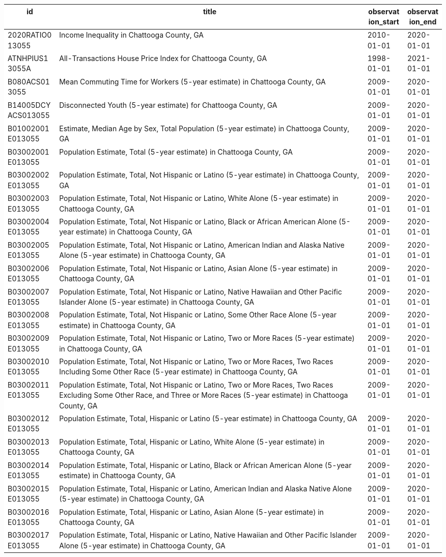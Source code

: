| id                        | title                                                                                                                                                                         | observation_start   | observation_end   |
|---------------------------|-------------------------------------------------------------------------------------------------------------------------------------------------------------------------------|---------------------|-------------------|
| 2020RATIO013055           | Income Inequality in Chattooga County, GA                                                                                                                                     | 2010-01-01          | 2020-01-01        |
| ATNHPIUS13055A            | All-Transactions House Price Index for Chattooga County, GA                                                                                                                   | 1998-01-01          | 2021-01-01        |
| B080ACS013055             | Mean Commuting Time for Workers (5-year estimate) in Chattooga County, GA                                                                                                     | 2009-01-01          | 2020-01-01        |
| B14005DCYACS013055        | Disconnected Youth (5-year estimate) for Chattooga County, GA                                                                                                                 | 2009-01-01          | 2020-01-01        |
| B01002001E013055          | Estimate, Median Age by Sex, Total Population (5-year estimate) in Chattooga County, GA                                                                                       | 2009-01-01          | 2020-01-01        |
| B03002001E013055          | Population Estimate, Total (5-year estimate) in Chattooga County, GA                                                                                                          | 2009-01-01          | 2020-01-01        |
| B03002002E013055          | Population Estimate, Total, Not Hispanic or Latino (5-year estimate) in Chattooga County, GA                                                                                  | 2009-01-01          | 2020-01-01        |
| B03002003E013055          | Population Estimate, Total, Not Hispanic or Latino, White Alone (5-year estimate) in Chattooga County, GA                                                                     | 2009-01-01          | 2020-01-01        |
| B03002004E013055          | Population Estimate, Total, Not Hispanic or Latino, Black or African American Alone (5-year estimate) in Chattooga County, GA                                                 | 2009-01-01          | 2020-01-01        |
| B03002005E013055          | Population Estimate, Total, Not Hispanic or Latino, American Indian and Alaska Native Alone (5-year estimate) in Chattooga County, GA                                         | 2009-01-01          | 2020-01-01        |
| B03002006E013055          | Population Estimate, Total, Not Hispanic or Latino, Asian Alone (5-year estimate) in Chattooga County, GA                                                                     | 2009-01-01          | 2020-01-01        |
| B03002007E013055          | Population Estimate, Total, Not Hispanic or Latino, Native Hawaiian and Other Pacific Islander Alone (5-year estimate) in Chattooga County, GA                                | 2009-01-01          | 2020-01-01        |
| B03002008E013055          | Population Estimate, Total, Not Hispanic or Latino, Some Other Race Alone (5-year estimate) in Chattooga County, GA                                                           | 2009-01-01          | 2020-01-01        |
| B03002009E013055          | Population Estimate, Total, Not Hispanic or Latino, Two or More Races (5-year estimate) in Chattooga County, GA                                                               | 2009-01-01          | 2020-01-01        |
| B03002010E013055          | Population Estimate, Total, Not Hispanic or Latino, Two or More Races, Two Races Including Some Other Race (5-year estimate) in Chattooga County, GA                          | 2009-01-01          | 2020-01-01        |
| B03002011E013055          | Population Estimate, Total, Not Hispanic or Latino, Two or More Races, Two Races Excluding Some Other Race, and Three or More Races (5-year estimate) in Chattooga County, GA | 2009-01-01          | 2020-01-01        |
| B03002012E013055          | Population Estimate, Total, Hispanic or Latino (5-year estimate) in Chattooga County, GA                                                                                      | 2009-01-01          | 2020-01-01        |
| B03002013E013055          | Population Estimate, Total, Hispanic or Latino, White Alone (5-year estimate) in Chattooga County, GA                                                                         | 2009-01-01          | 2020-01-01        |
| B03002014E013055          | Population Estimate, Total, Hispanic or Latino, Black or African American Alone (5-year estimate) in Chattooga County, GA                                                     | 2009-01-01          | 2020-01-01        |
| B03002015E013055          | Population Estimate, Total, Hispanic or Latino, American Indian and Alaska Native Alone (5-year estimate) in Chattooga County, GA                                             | 2009-01-01          | 2020-01-01        |
| B03002016E013055          | Population Estimate, Total, Hispanic or Latino, Asian Alone (5-year estimate) in Chattooga County, GA                                                                         | 2009-01-01          | 2020-01-01        |
| B03002017E013055          | Population Estimate, Total, Hispanic or Latino, Native Hawaiian and Other Pacific Islander Alone (5-year estimate) in Chattooga County, GA                                    | 2009-01-01          | 2020-01-01        |